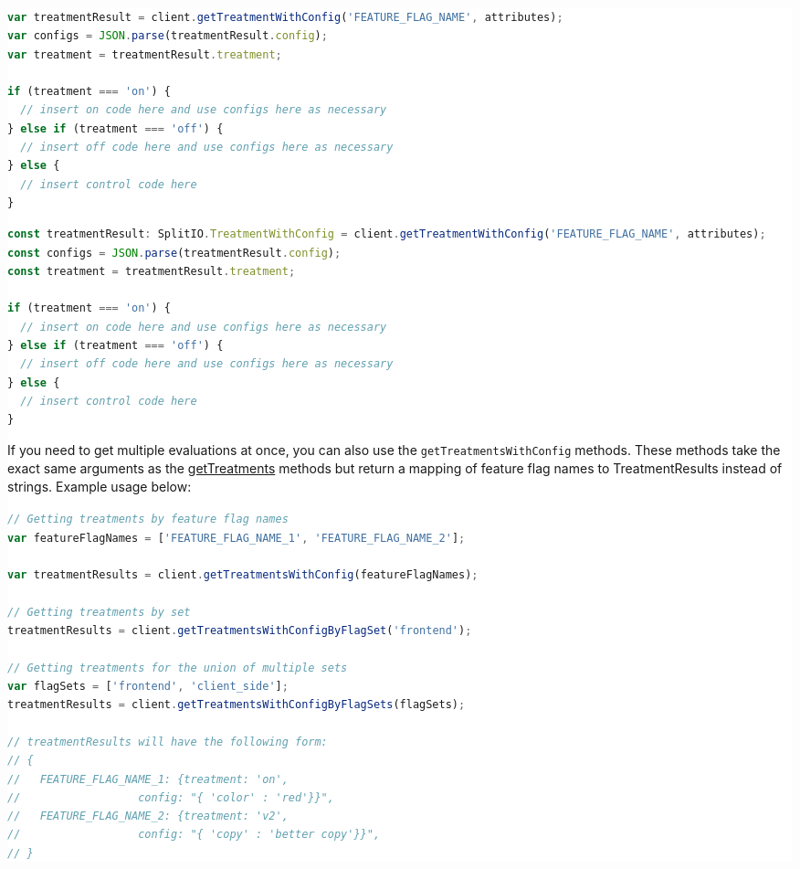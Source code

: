 <Tabs groupId="java-type-script">
<TabItem value="JavaScript">

```javascript
var treatmentResult = client.getTreatmentWithConfig('FEATURE_FLAG_NAME', attributes);
var configs = JSON.parse(treatmentResult.config);
var treatment = treatmentResult.treatment;
 
if (treatment === 'on') {
  // insert on code here and use configs here as necessary
} else if (treatment === 'off') {
  // insert off code here and use configs here as necessary
} else {
  // insert control code here
}
```

</TabItem>
<TabItem value="TypeScript">

```typescript
const treatmentResult: SplitIO.TreatmentWithConfig = client.getTreatmentWithConfig('FEATURE_FLAG_NAME', attributes);
const configs = JSON.parse(treatmentResult.config);
const treatment = treatmentResult.treatment;

if (treatment === 'on') {
  // insert on code here and use configs here as necessary
} else if (treatment === 'off') {
  // insert off code here and use configs here as necessary
} else {
  // insert control code here
}
```

</TabItem>
</Tabs>

If you need to get multiple evaluations at once, you can also use the `getTreatmentsWithConfig` methods. These methods take the exact same arguments as the [getTreatments](#multiple-evaluations-at-once) methods but return a mapping of feature flag names to TreatmentResults instead of strings. Example usage below:

<Tabs groupId="java-type-script">
<TabItem value="JavaScript">

```javascript
// Getting treatments by feature flag names
var featureFlagNames = ['FEATURE_FLAG_NAME_1', 'FEATURE_FLAG_NAME_2'];
 
var treatmentResults = client.getTreatmentsWithConfig(featureFlagNames);

// Getting treatments by set
treatmentResults = client.getTreatmentsWithConfigByFlagSet('frontend');

// Getting treatments for the union of multiple sets
var flagSets = ['frontend', 'client_side'];
treatmentResults = client.getTreatmentsWithConfigByFlagSets(flagSets);

// treatmentResults will have the following form: 
// {
//   FEATURE_FLAG_NAME_1: {treatment: 'on',
//                  config: "{ 'color' : 'red'}}",
//   FEATURE_FLAG_NAME_2: {treatment: 'v2',
//                  config: "{ 'copy' : 'better copy'}}",
// }
```
